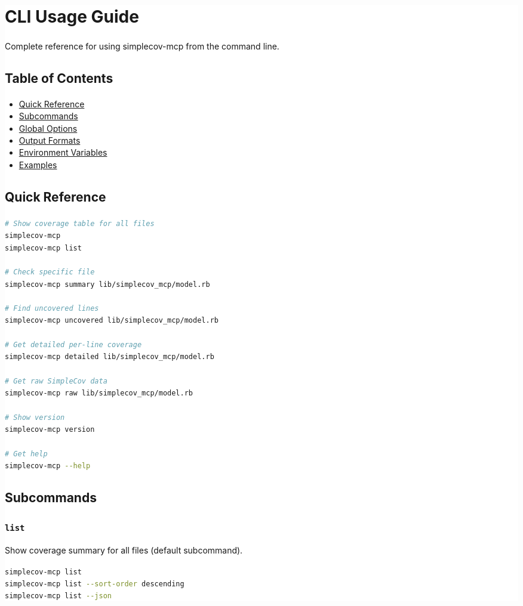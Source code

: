 # CLI Usage Guide

Complete reference for using simplecov-mcp from the command line.

## Table of Contents

- [Quick Reference](#quick-reference)
- [Subcommands](#subcommands)
- [Global Options](#global-options)
- [Output Formats](#output-formats)
- [Environment Variables](#environment-variables)
- [Examples](#examples)

## Quick Reference

```sh
# Show coverage table for all files
simplecov-mcp
simplecov-mcp list

# Check specific file
simplecov-mcp summary lib/simplecov_mcp/model.rb

# Find uncovered lines
simplecov-mcp uncovered lib/simplecov_mcp/model.rb

# Get detailed per-line coverage
simplecov-mcp detailed lib/simplecov_mcp/model.rb

# Get raw SimpleCov data
simplecov-mcp raw lib/simplecov_mcp/model.rb

# Show version
simplecov-mcp version

# Get help
simplecov-mcp --help
```

## Subcommands

### `list`

Show coverage summary for all files (default subcommand).

```sh
simplecov-mcp list
simplecov-mcp list --sort-order descending
simplecov-mcp list --json
```
